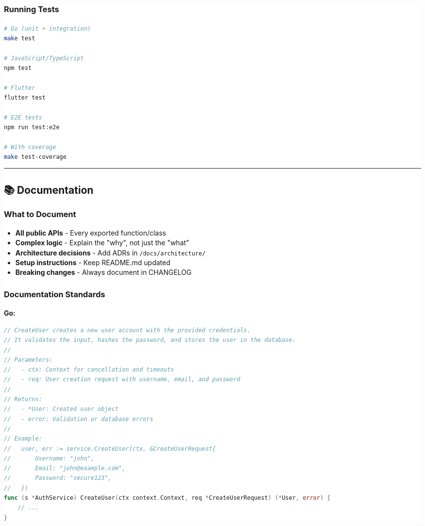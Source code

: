 ### Running Tests

```bash
# Go (unit + integration)
make test

# JavaScript/TypeScript
npm test

# Flutter
flutter test

# E2E tests
npm run test:e2e

# With coverage
make test-coverage
```

---

## 📚 Documentation

### What to Document

- **All public APIs** - Every exported function/class
- **Complex logic** - Explain the "why", not just the "what"
- **Architecture decisions** - Add ADRs in `/docs/architecture/`
- **Setup instructions** - Keep README.md updated
- **Breaking changes** - Always document in CHANGELOG

### Documentation Standards

**Go:**
```go
// CreateUser creates a new user account with the provided credentials.
// It validates the input, hashes the password, and stores the user in the database.
//
// Parameters:
//   - ctx: Context for cancellation and timeouts
//   - req: User creation request with username, email, and password
//
// Returns:
//   - *User: Created user object
//   - error: Validation or database errors
//
// Example:
//   user, err := service.CreateUser(ctx, &CreateUserRequest{
//       Username: "john",
//       Email: "john@example.com",
//       Password: "secure123",
//   })
func (s *AuthService) CreateUser(ctx context.Context, req *CreateUserRequest) (*User, error) {
    // ...
}
```
